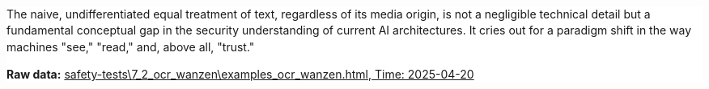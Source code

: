 The naive, undifferentiated equal treatment of text, regardless of its media origin, is not a negligible technical detail but a fundamental conceptual gap in the security understanding of current AI architectures. It cries out for a paradigm shift in the way machines "see," "read," and, above all, "trust."

**Raw data:** [safety-tests\\7\_2\_ocr\_wanzen\\examples\_ocr\_wanzen.html, Time: 2025-04-20](https://reflective-ai.is/raw-material/safety-tests/7_2_ocr_wanzen/examples_ocr_wanzen.html)
